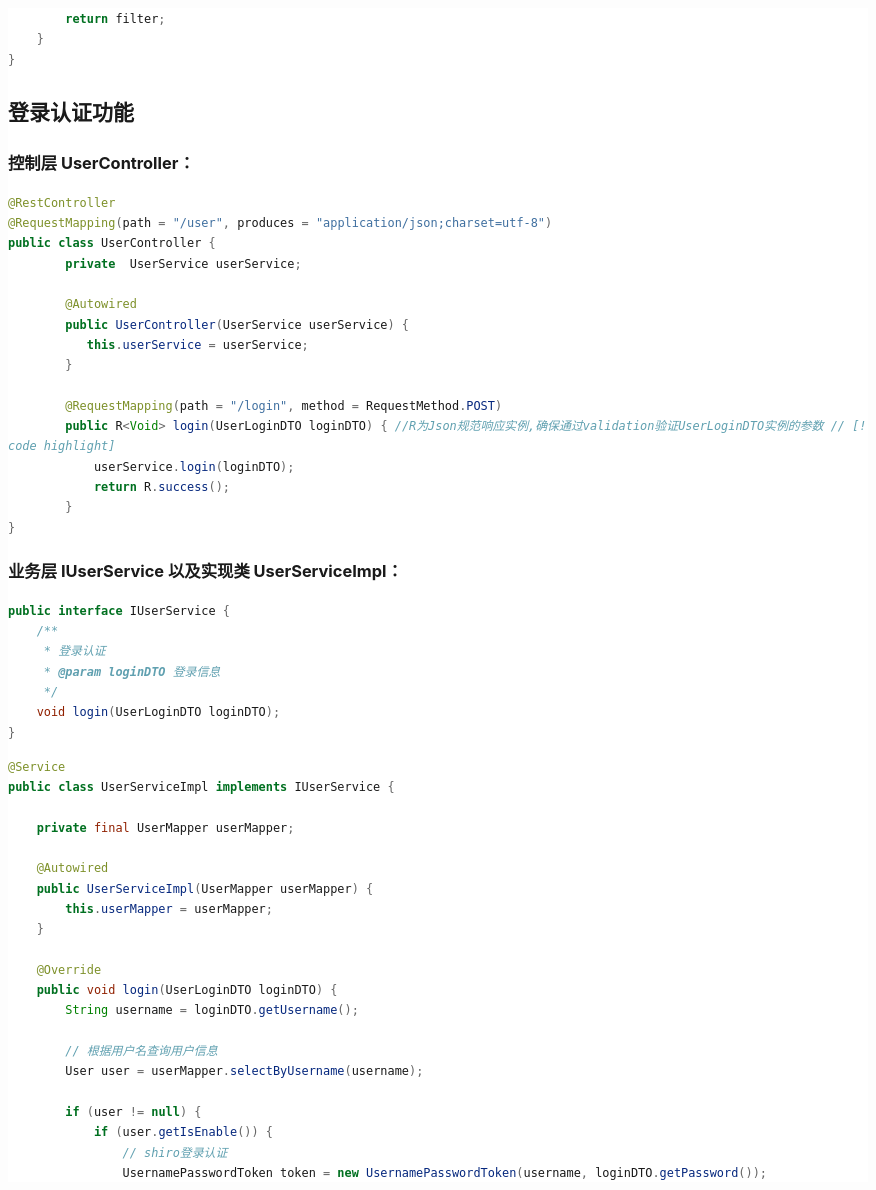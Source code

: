 ```java :collapsed-lines=1
        return filter;
    }
}
```

## 登录认证功能

### 控制层 UserController：

```java
@RestController
@RequestMapping(path = "/user", produces = "application/json;charset=utf-8")
public class UserController {
		private  UserService userService;
 
		@Autowired
		public UserController(UserService userService) {
 		   this.userService = userService;
		}
 
		@RequestMapping(path = "/login", method = RequestMethod.POST)
		public R<Void> login(UserLoginDTO loginDTO) { //R为Json规范响应实例,确保通过validation验证UserLoginDTO实例的参数 // [!code highlight] 
   		 	userService.login(loginDTO);
   		 	return R.success();
		}
}
```

### 业务层 IUserService 以及实现类 UserServiceImpl：

```java
public interface IUserService {
    /**
     * 登录认证
     * @param loginDTO 登录信息
     */
    void login(UserLoginDTO loginDTO);
}
```

```java :collapsed-lines=1
@Service
public class UserServiceImpl implements IUserService {
 
    private final UserMapper userMapper;
 
    @Autowired
    public UserServiceImpl(UserMapper userMapper) {
        this.userMapper = userMapper;
    }
 
    @Override
    public void login(UserLoginDTO loginDTO) {
        String username = loginDTO.getUsername();
 
        // 根据用户名查询用户信息
        User user = userMapper.selectByUsername(username);
 
        if (user != null) {
            if (user.getIsEnable()) {
                // shiro登录认证
                UsernamePasswordToken token = new UsernamePasswordToken(username, loginDTO.getPassword());
```